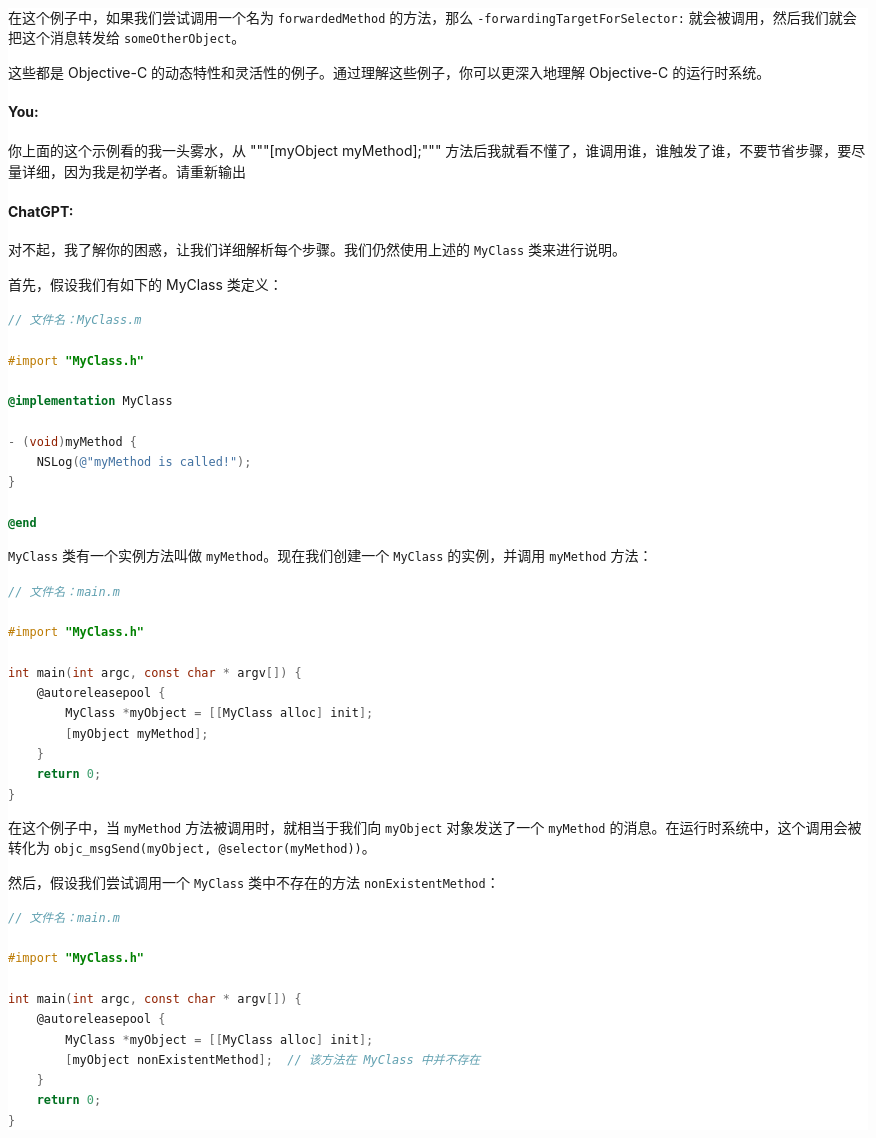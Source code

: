 在这个例子中，如果我们尝试调用一个名为 `forwardedMethod` 的方法，那么 `-forwardingTargetForSelector:` 就会被调用，然后我们就会把这个消息转发给 `someOtherObject`。

这些都是 Objective-C 的动态特性和灵活性的例子。通过理解这些例子，你可以更深入地理解 Objective-C 的运行时系统。


#### You:
你上面的这个示例看的我一头雾水，从 """[myObject myMethod];""" 方法后我就看不懂了，谁调用谁，谁触发了谁，不要节省步骤，要尽量详细，因为我是初学者。请重新输出

#### ChatGPT:
对不起，我了解你的困惑，让我们详细解析每个步骤。我们仍然使用上述的 `MyClass` 类来进行说明。

首先，假设我们有如下的 MyClass 类定义：

```Objective-C
// 文件名：MyClass.m

#import "MyClass.h"

@implementation MyClass

- (void)myMethod {
    NSLog(@"myMethod is called!");
}

@end
```

`MyClass` 类有一个实例方法叫做 `myMethod`。现在我们创建一个 `MyClass` 的实例，并调用 `myMethod` 方法：

```Objective-C
// 文件名：main.m

#import "MyClass.h"

int main(int argc, const char * argv[]) {
    @autoreleasepool {
        MyClass *myObject = [[MyClass alloc] init];
        [myObject myMethod];
    }
    return 0;
}
```

在这个例子中，当 `myMethod` 方法被调用时，就相当于我们向 `myObject` 对象发送了一个 `myMethod` 的消息。在运行时系统中，这个调用会被转化为 `objc_msgSend(myObject, @selector(myMethod))`。

然后，假设我们尝试调用一个 `MyClass` 类中不存在的方法 `nonExistentMethod`：

```Objective-C
// 文件名：main.m

#import "MyClass.h"

int main(int argc, const char * argv[]) {
    @autoreleasepool {
        MyClass *myObject = [[MyClass alloc] init];
        [myObject nonExistentMethod];  // 该方法在 MyClass 中并不存在
    }
    return 0;
}
```
